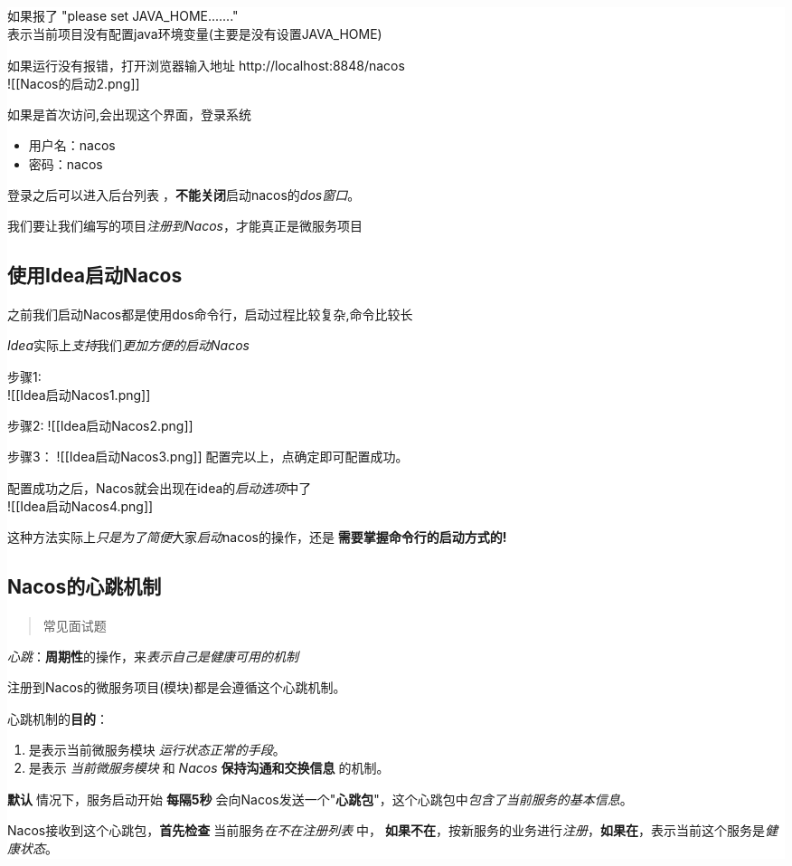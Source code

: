 如果报了
"please set JAVA_HOME......."  
表示当前项目没有配置java环境变量(主要是没有设置JAVA_HOME)  

如果运行没有报错，打开浏览器输入地址
http://localhost:8848/nacos  
![[Nacos的启动2.png]]
  
如果是首次访问,会出现这个界面，登录系统 
- 用户名：nacos
- 密码：nacos
  
登录之后可以进入后台列表  ，**不能关闭**启动nacos的*dos窗口*。

我们要让我们编写的项目*注册到Nacos*，才能真正是微服务项目


## 使用Idea启动Nacos

之前我们启动Nacos都是使用dos命令行，启动过程比较复杂,命令比较长  
  
*Idea*实际上*支持*我们*更加方便的启动Nacos*  
  
步骤1:  
![[Idea启动Nacos1.png]]

步骤2:
![[Idea启动Nacos2.png]]

步骤3：
![[Idea启动Nacos3.png]]
配置完以上，点确定即可配置成功。

配置成功之后，Nacos就会出现在idea的*启动选项*中了  
![[Idea启动Nacos4.png]]

这种方法实际上*只是为了简便*大家*启动*nacos的操作，还是 **需要掌握命令行的启动方式的!**

## **Nacos的心跳机制**

>常见面试题

*心跳*：**周期性**的操作，来*表示自己是健康可用的机制*

注册到Nacos的微服务项目(模块)都是会遵循这个心跳机制。

心跳机制的**目的**：
1. 是表示当前微服务模块 *运行状态正常的手段*。
2. 是表示 *当前微服务模块* 和 *Nacos* **保持沟通和交换信息** 的机制。

**默认** 情况下，服务启动开始 **每隔5秒** 会向Nacos发送一个"**心跳包**"，这个心跳包中*包含了当前服务的基本信息*。
  
Nacos接收到这个心跳包，**首先检查** 当前服务*在不在注册列表* 中，
**如果不在**，按新服务的业务进行*注册*，**如果在**，表示当前这个服务是*健康状态*。
